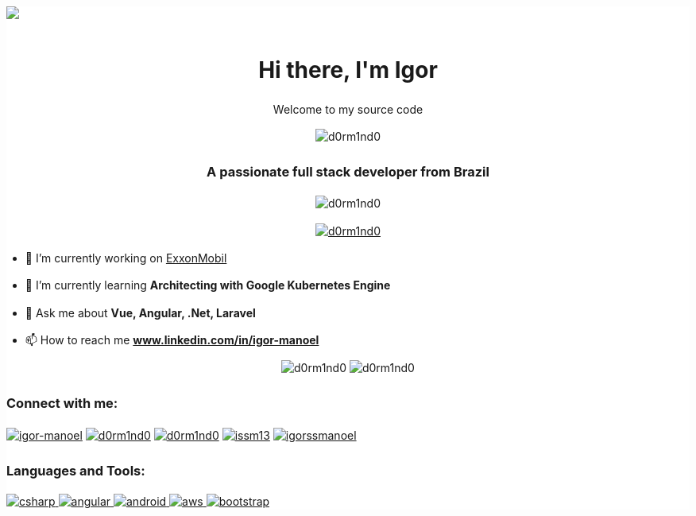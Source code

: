 <img width="100%" src="https://i.pinimg.com/originals/6a/09/53/6a0953889d91e50580b2a94eb37b8b63.gif"/>

<h1 align="center">Hi there, I'm Igor</h1>
<p align="center">Welcome to my source code</p>
<p align="center"> <img src="https://komarev.com/ghpvc/?username=d0rm1nd0&label=Profile%20views&style=flat&theme=react" alt="d0rm1nd0" /> </p>
<h3 align="center">A passionate full stack developer from Brazil</h3>

<p align="center">
  <img align="center" src="https://github-readme-streak-stats.herokuapp.com/?user=d0rm1nd0&theme=react" alt="d0rm1nd0" />
</p>

<p align="center"> <a href="https://github.com/ryo-ma/github-profile-trophy"><img src="https://github-profile-trophy.vercel.app/?username=d0rm1nd0&theme=algolia&column=7&margin-w=2&margin-h=2&no-bg=true&no-frame=true" alt="d0rm1nd0" /></a> </p>

- 🔭 I’m currently working on [ExxonMobil](https://corporate.exxonmobil.com)

- 🌱 I’m currently learning **Architecting with Google Kubernetes Engine**

- 💬 Ask me about **Vue, Angular, .Net, Laravel**

- 📫 How to reach me **www.linkedin.com/in/igor-manoel**

<div align="center">
  <img align="center" src="https://github-readme-stats.vercel.app/api/top-langs?username=d0rm1nd0&show_icons=true&locale=en&layout=compact&theme=react&langs_count=10" alt="d0rm1nd0" />

  <img align="center" src="https://github-readme-stats.vercel.app/api?username=d0rm1nd0&show_icons=true&locale=en&theme=react&include_all_commits=true&count_private=true&line_height=29" alt="d0rm1nd0" />
</div>

<h3 align="left">Connect with me:</h3>
<p align="left">
<a href="https://linkedin.com/in/igor-manoel" target="blank"><img align="center" src="https://raw.githubusercontent.com/rahuldkjain/github-profile-readme-generator/master/src/images/icons/Social/linked-in-alt.svg" alt="igor-manoel" height="30" width="40" /></a>
<a href="https://stackoverflow.com/users/d0rm1nd0" target="blank"><img align="center" src="https://raw.githubusercontent.com/rahuldkjain/github-profile-readme-generator/master/src/images/icons/Social/stack-overflow.svg" alt="d0rm1nd0" height="30" width="40" /></a>
<a href="https://codepen.io/d0rm1nd0" target="blank"><img align="center" src="https://raw.githubusercontent.com/rahuldkjain/github-profile-readme-generator/master/src/images/icons/Social/codepen.svg" alt="d0rm1nd0" height="30" width="40" /></a>
<a href="https://www.codechef.com/users/issm13" target="blank"><img align="center" src="https://cdn.jsdelivr.net/npm/simple-icons@3.1.0/icons/codechef.svg" alt="issm13" height="30" width="40" /></a>
<a href="https://www.hackerrank.com/igorssmanoel" target="blank"><img align="center" src="https://raw.githubusercontent.com/rahuldkjain/github-profile-readme-generator/master/src/images/icons/Social/hackerrank.svg" alt="igorssmanoel" height="30" width="40" /></a>
</p>

<h3 align="left">Languages and Tools:</h3>
<p align="left">
    <a href="https://www.w3schools.com/cs/" target="_blank">
        <img src="https://raw.githubusercontent.com/devicons/devicon/master/icons/csharp/csharp-original.svg"
            alt="csharp" width="40" height="40" />
    </a>
    <a href="https://angular.io" target="_blank">
        <img src="https://angular.io/assets/images/logos/angular/angular.svg" alt="angular" width="40" height="40" />
    </a>
    <a href="https://developer.android.com" target="_blank">
        <img src="https://raw.githubusercontent.com/devicons/devicon/master/icons/android/android-original-wordmark.svg"
            alt="android" width="40" height="40" />
    </a>
    <a href="https://aws.amazon.com" target="_blank">
        <img src="https://raw.githubusercontent.com/devicons/devicon/master/icons/amazonwebservices/amazonwebservices-original-wordmark.svg"
            alt="aws" width="40" height="40" />
    </a>
    <a href="https://getbootstrap.com" target="_blank">
        <img src="https://raw.githubusercontent.com/devicons/devicon/master/icons/bootstrap/bootstrap-plain-wordmark.svg"
            alt="bootstrap" width="40" height="40" />
    </a>
    <a href="https://codeigniter.com" target="_blank">